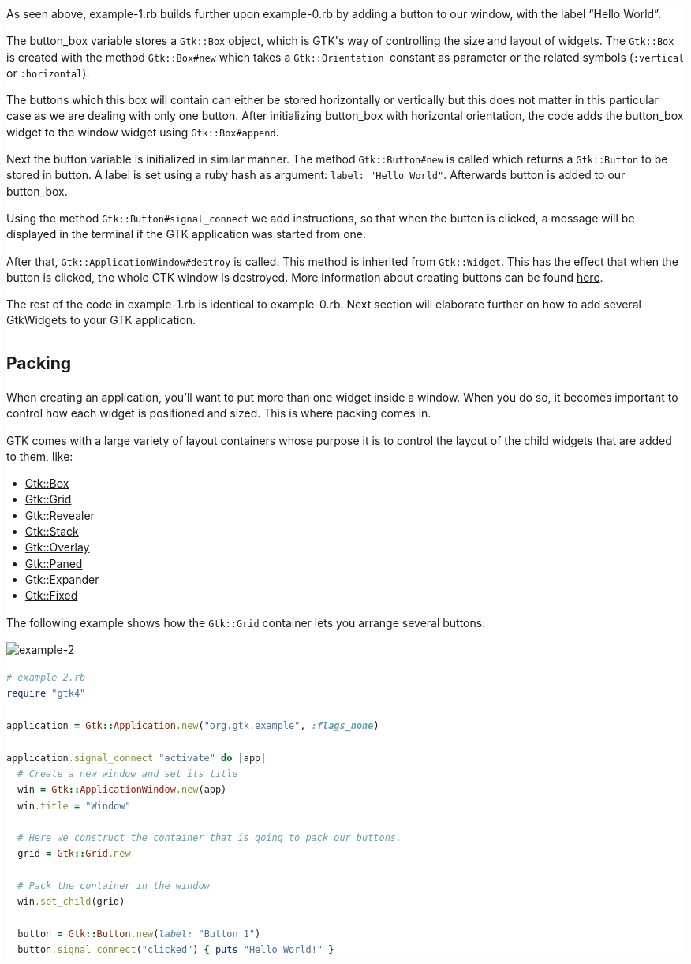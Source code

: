 As seen above, example-1.rb builds further upon example-0.rb by adding a button to our window, with the label “Hello World”.

The button_box variable stores a `Gtk::Box` object, which is GTK's way of controlling the size and layout of widgets. The `Gtk::Box` is created with the method `Gtk::Box#new` which takes a `Gtk::Orientation `constant as parameter or the related symbols (`:vertical` or `:horizontal`).

The buttons which this box will contain can either be stored horizontally or vertically but this does not matter in this particular case as we are dealing with only one button. After initializing button_box with horizontal orientation, the code adds the button_box widget to the window widget using `Gtk::Box#append`.

Next the button variable is initialized in similar manner. The method `Gtk::Button#new` is called which returns a `Gtk::Button` to be stored in button. A label is set using a ruby hash as argument: `label: "Hello World"`. Afterwards button is added to our button_box.

Using the method `Gtk::Button#signal_connect` we add instructions, so that when the button is clicked, a message will be displayed in the terminal if the GTK application was started from one.

After that, `Gtk::ApplicationWindow#destroy` is called. This method is inherited from `Gtk::Widget`. This has the effect that when the button is clicked, the whole GTK window is destroyed. More information about creating buttons can be found [here](https://wiki.gnome.org/HowDoI/Buttons).

The rest of the code in example-1.rb is identical to example-0.rb. Next section will elaborate further on how to add several GtkWidgets to your GTK application.

## Packing

When creating an application, you’ll want to put more than one widget inside a window. When you do so, it becomes important to control how each widget is positioned and sized. This is where packing comes in.

GTK comes with a large variety of layout containers whose purpose it is to control the layout of the child widgets that are added to them, like:

* [Gtk::Box](https://docs.gtk.org/gtk4/class.Box.html)
* [Gtk::Grid](https://docs.gtk.org/gtk4/class.Grid.html)
* [Gtk::Revealer](https://docs.gtk.org/gtk4/class.Revealer.html)
* [Gtk::Stack](https://docs.gtk.org/gtk4/class.Stack.html)
* [Gtk::Overlay](https://docs.gtk.org/gtk4/class.Overlay.html)
* [Gtk::Paned](https://docs.gtk.org/gtk4/class.Paned.html)
* [Gtk::Expander](https://docs.gtk.org/gtk4/class.Expander.html)
* [Gtk::Fixed](https://docs.gtk.org/gtk4/class.Fixed.html)

The following example shows how the `Gtk::Grid` container lets you arrange several buttons:

![example-2](images/example-2.png)

```ruby
# example-2.rb
require "gtk4"

application = Gtk::Application.new("org.gtk.example", :flags_none)

application.signal_connect "activate" do |app|
  # Create a new window and set its title
  win = Gtk::ApplicationWindow.new(app)
  win.title = "Window"

  # Here we construct the container that is going to pack our buttons.
  grid = Gtk::Grid.new

  # Pack the container in the window
  win.set_child(grid)

  button = Gtk::Button.new(label: "Button 1")
  button.signal_connect("clicked") { puts "Hello World!" }

```